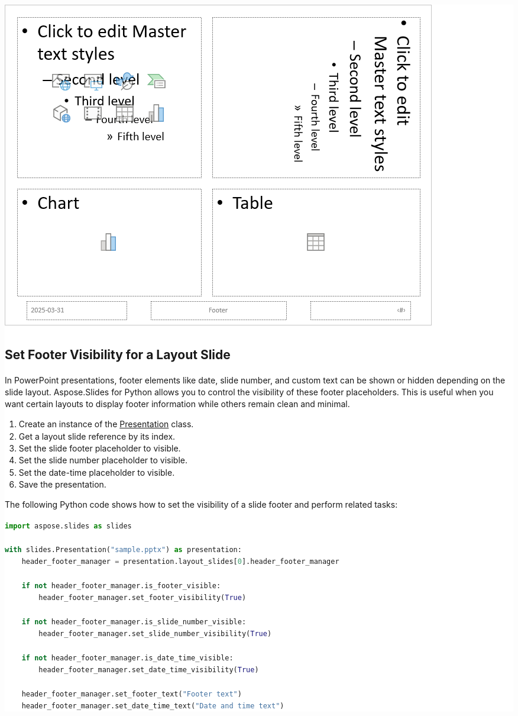 ![The placeholders on the layout slide](add_placeholders.png)

## **Set Footer Visibility for a Layout Slide**

In PowerPoint presentations, footer elements like date, slide number, and custom text can be shown or hidden depending on the slide layout. Aspose.Slides for Python allows you to control the visibility of these footer placeholders. This is useful when you want certain layouts to display footer information while others remain clean and minimal.

1. Create an instance of the [Presentation](https://reference.aspose.com/slides/python-net/aspose.slides/presentation/) class.
1. Get a layout slide reference by its index.
1. Set the slide footer placeholder to visible.
1. Set the slide number placeholder to visible.
1. Set the date-time placeholder to visible.
1. Save the presentation.

The following Python code shows how to set the visibility of a slide footer and perform related tasks:

```python
import aspose.slides as slides

with slides.Presentation("sample.pptx") as presentation:
    header_footer_manager = presentation.layout_slides[0].header_footer_manager

    if not header_footer_manager.is_footer_visible: 
        header_footer_manager.set_footer_visibility(True) 

    if not header_footer_manager.is_slide_number_visible:  
        header_footer_manager.set_slide_number_visibility(True) 

    if not header_footer_manager.is_date_time_visible: 
        header_footer_manager.set_date_time_visibility(True)

    header_footer_manager.set_footer_text("Footer text") 
    header_footer_manager.set_date_time_text("Date and time text") 
```